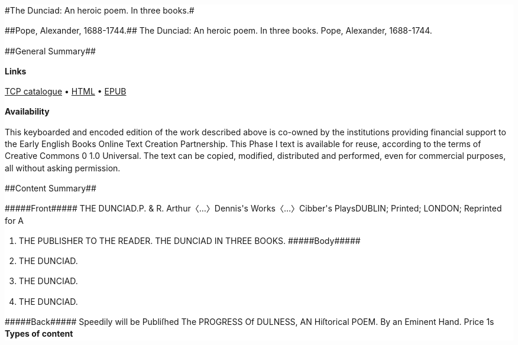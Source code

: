 #The Dunciad: An heroic poem. In three books.#

##Pope, Alexander, 1688-1744.##
The Dunciad: An heroic poem. In three books.
Pope, Alexander, 1688-1744.

##General Summary##

**Links**

[TCP catalogue](http://www.ota.ox.ac.uk/tcp/)  • 
[HTML](http://tei.it.ox.ac.uk/tcp/Texts-HTML/free/004/004809148.html)  • 
[EPUB](http://tei.it.ox.ac.uk/tcp/Texts-EPUB/free/004/004809148.epub)

**Availability**

This keyboarded and encoded edition of the
	       work described above is co-owned by the institutions
	       providing financial support to the Early English Books
	       Online Text Creation Partnership. This Phase I text is
	       available for reuse, according to the terms of Creative
	       Commons 0 1.0 Universal. The text can be copied,
	       modified, distributed and performed, even for
	       commercial purposes, all without asking permission.


##Content Summary##

#####Front#####
THE DUNCIAD.P. & R. Arthur〈…〉Dennis's Works〈…〉Cibber's PlaysDUBLIN; Printed; LONDON; Reprinted for A
1. THE
PUBLISHER
TO THE
READER.
THE
DUNCIAD
IN
THREE BOOKS.
#####Body#####

1. THE
DUNCIAD.

1. THE
DUNCIAD.

1. THE
DUNCIAD.

#####Back#####
Speedily will be Publiſhed
The PROGRESS Of DULNESS,
AN
Hiſtorical POEM.
By an Eminent Hand.
Price 1s
**Types of content**
